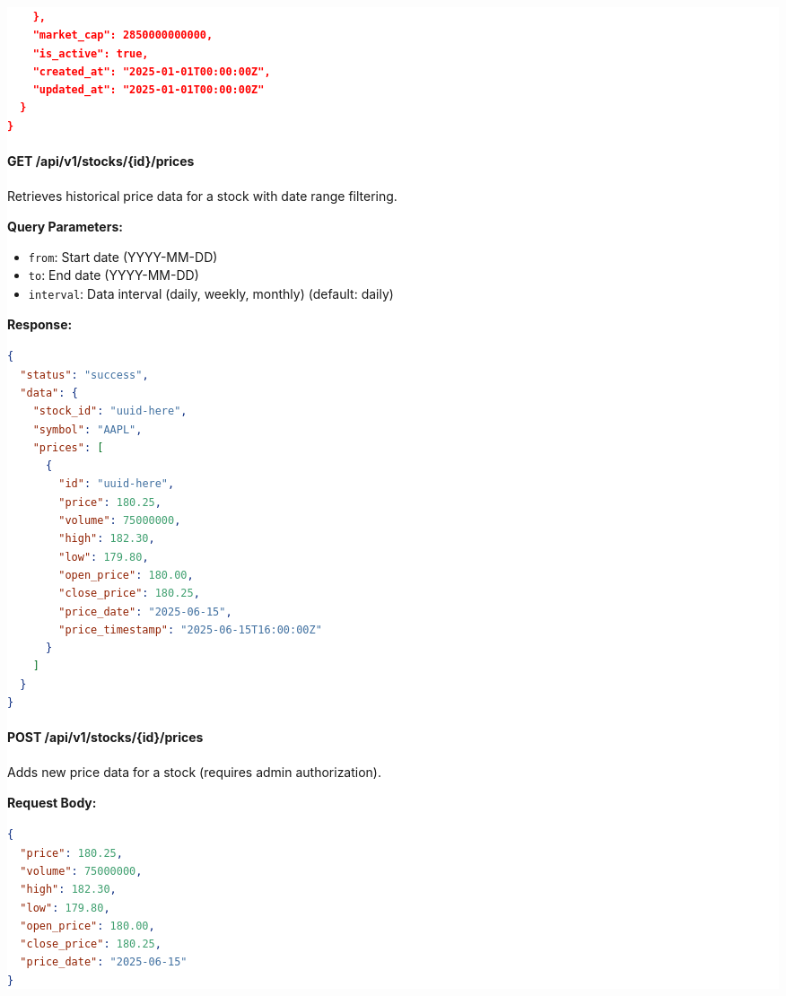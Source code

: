 ```json
    },
    "market_cap": 2850000000000,
    "is_active": true,
    "created_at": "2025-01-01T00:00:00Z",
    "updated_at": "2025-01-01T00:00:00Z"
  }
}
```

#### GET /api/v1/stocks/{id}/prices

Retrieves historical price data for a stock with date range filtering.

**Query Parameters:**
- `from`: Start date (YYYY-MM-DD)
- `to`: End date (YYYY-MM-DD)
- `interval`: Data interval (daily, weekly, monthly) (default: daily)

**Response:**
```json
{
  "status": "success",
  "data": {
    "stock_id": "uuid-here",
    "symbol": "AAPL",
    "prices": [
      {
        "id": "uuid-here",
        "price": 180.25,
        "volume": 75000000,
        "high": 182.30,
        "low": 179.80,
        "open_price": 180.00,
        "close_price": 180.25,
        "price_date": "2025-06-15",
        "price_timestamp": "2025-06-15T16:00:00Z"
      }
    ]
  }
}
```

#### POST /api/v1/stocks/{id}/prices

Adds new price data for a stock (requires admin authorization).

**Request Body:**
```json
{
  "price": 180.25,
  "volume": 75000000,
  "high": 182.30,
  "low": 179.80,
  "open_price": 180.00,
  "close_price": 180.25,
  "price_date": "2025-06-15"
}
```
